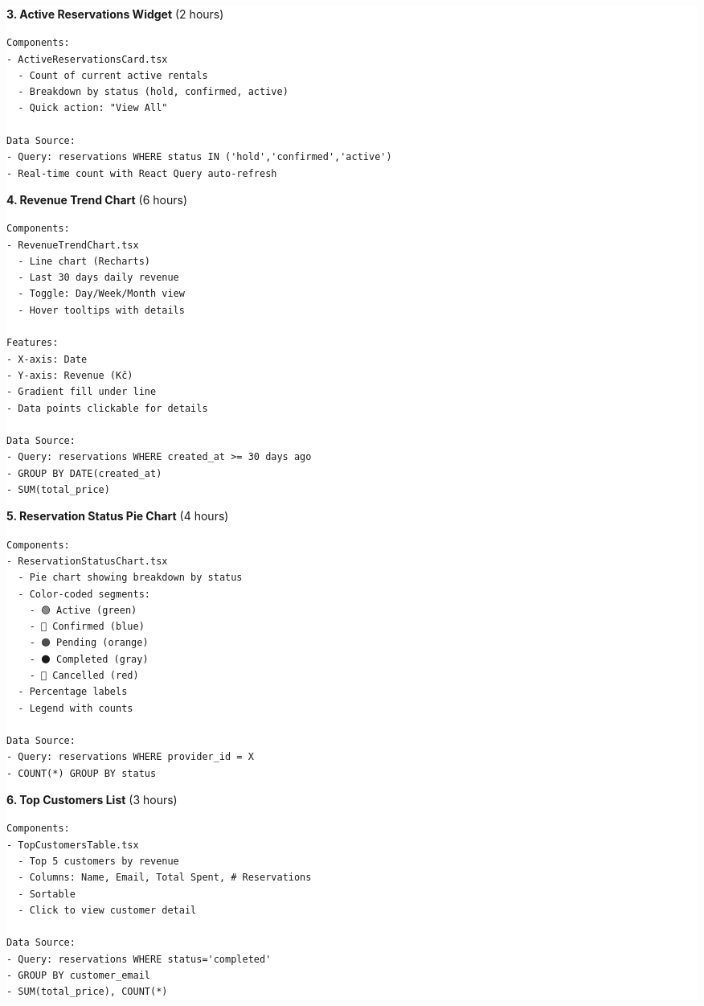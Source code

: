 **3. Active Reservations Widget** (2 hours)
```tsx
Components:
- ActiveReservationsCard.tsx
  - Count of current active rentals
  - Breakdown by status (hold, confirmed, active)
  - Quick action: "View All"

Data Source:
- Query: reservations WHERE status IN ('hold','confirmed','active')
- Real-time count with React Query auto-refresh
```

**4. Revenue Trend Chart** (6 hours)
```tsx
Components:
- RevenueTrendChart.tsx
  - Line chart (Recharts)
  - Last 30 days daily revenue
  - Toggle: Day/Week/Month view
  - Hover tooltips with details

Features:
- X-axis: Date
- Y-axis: Revenue (Kč)
- Gradient fill under line
- Data points clickable for details

Data Source:
- Query: reservations WHERE created_at >= 30 days ago
- GROUP BY DATE(created_at)
- SUM(total_price)
```

**5. Reservation Status Pie Chart** (4 hours)
```tsx
Components:
- ReservationStatusChart.tsx
  - Pie chart showing breakdown by status
  - Color-coded segments:
    - 🟢 Active (green)
    - 🔵 Confirmed (blue)
    - 🟠 Pending (orange)
    - ⚫ Completed (gray)
    - 🔴 Cancelled (red)
  - Percentage labels
  - Legend with counts

Data Source:
- Query: reservations WHERE provider_id = X
- COUNT(*) GROUP BY status
```

**6. Top Customers List** (3 hours)
```tsx
Components:
- TopCustomersTable.tsx
  - Top 5 customers by revenue
  - Columns: Name, Email, Total Spent, # Reservations
  - Sortable
  - Click to view customer detail

Data Source:
- Query: reservations WHERE status='completed'
- GROUP BY customer_email
- SUM(total_price), COUNT(*)
```